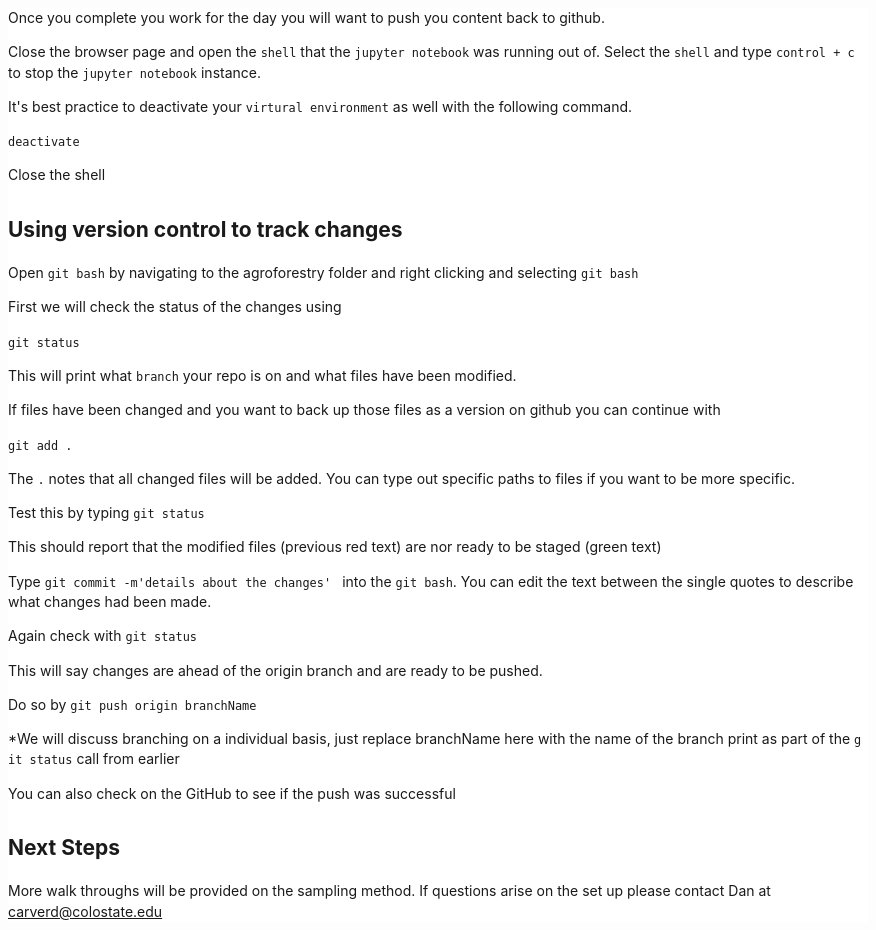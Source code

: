 Once you complete you work for the day you will want to push you content back to github.

Close the browser page and open the `shell` that the `jupyter notebook` was running out of. Select the `shell` and type `control + c` to stop the `jupyter notebook` instance.   

It's best practice to deactivate your `virtural environment` as well with the following command.

`deactivate`

Close the shell


## Using version control to track changes
Open `git bash` by navigating to the agroforestry folder and right clicking and selecting `git bash`

First we will check the status of the changes using

`git status`

This will print what `branch` your repo is on and what files have been modified.

If files have been changed and you want to back up those files as a version on github you can continue with

`git add .`

The `.` notes that all changed files will be added. You can type out specific paths to files if you want to be more specific.

Test this by typing `git status`

This should report that the modified files (previous red text) are nor ready to be staged (green text)

Type `git commit -m'details about the changes' ` into the `git bash`. You can edit the text between the single quotes to describe what changes had been made.

Again check with `git status`

This will say changes are ahead of the origin branch and are ready to be pushed.

Do so by `git push origin branchName`

*We will discuss branching on a individual basis, just replace branchName here with the name of the branch print as part of the `git status` call from earlier

You can also check on the GitHub to see if the push was successful  

## Next Steps

More walk throughs will be provided on the sampling method. If questions arise on the set up please contact Dan at carverd@colostate.edu
